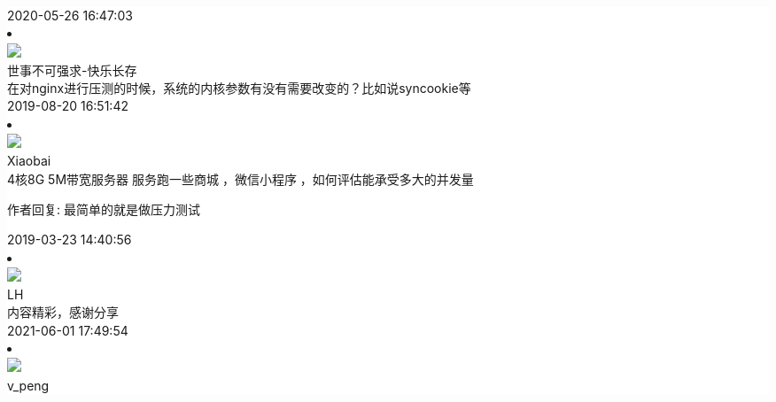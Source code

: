   </div>
  <div class="_3klNVc4Z_0">
    <div class="_3Hkula0k_0">2020-05-26 16:47:03</div>
  </div>
</div>
</div>
</li>
<li>
<div class="_2sjJGcOH_0"><img src="https://static001.geekbang.org/account/avatar/00/14/19/30/2a92e423.jpg"
  class="_3FLYR4bF_0">
<div class="_36ChpWj4_0">
  <div class="_2zFoi7sd_0"><span>世事不可强求-快乐长存</span>
  </div>
  <div class="_2_QraFYR_0">在对nginx进行压测的时候，系统的内核参数有没有需要改变的？比如说syncookie等</div>
  <div class="_10o3OAxT_0">
    
  </div>
  <div class="_3klNVc4Z_0">
    <div class="_3Hkula0k_0">2019-08-20 16:51:42</div>
  </div>
</div>
</div>
</li>
<li>
<div class="_2sjJGcOH_0"><img src="https://static001.geekbang.org/account/avatar/00/15/f9/b6/e1d1db4c.jpg"
  class="_3FLYR4bF_0">
<div class="_36ChpWj4_0">
  <div class="_2zFoi7sd_0"><span>Xiaobai</span>
  </div>
  <div class="_2_QraFYR_0">4核8G 5M带宽服务器 服务跑一些商城 ，微信小程序 ，如何评估能承受多大的并发量</div>
  <div class="_10o3OAxT_0">
    <p class="_3KxQPN3V_0">作者回复: 最简单的就是做压力测试</p>
  </div>
  <div class="_3klNVc4Z_0">
    <div class="_3Hkula0k_0">2019-03-23 14:40:56</div>
  </div>
</div>
</div>
</li>
<li>
<div class="_2sjJGcOH_0"><img src="https://static001.geekbang.org/account/avatar/00/12/7b/2a/7d8b5943.jpg"
  class="_3FLYR4bF_0">
<div class="_36ChpWj4_0">
  <div class="_2zFoi7sd_0"><span>LH</span>
  </div>
  <div class="_2_QraFYR_0">内容精彩，感谢分享</div>
  <div class="_10o3OAxT_0">
    
  </div>
  <div class="_3klNVc4Z_0">
    <div class="_3Hkula0k_0">2021-06-01 17:49:54</div>
  </div>
</div>
</div>
</li>
<li>
<div class="_2sjJGcOH_0"><img src="https://static001.geekbang.org/account/avatar/00/1a/b9/73/8c281399.jpg"
  class="_3FLYR4bF_0">
<div class="_36ChpWj4_0">
  <div class="_2zFoi7sd_0"><span>v_peng</span>
  </div>
